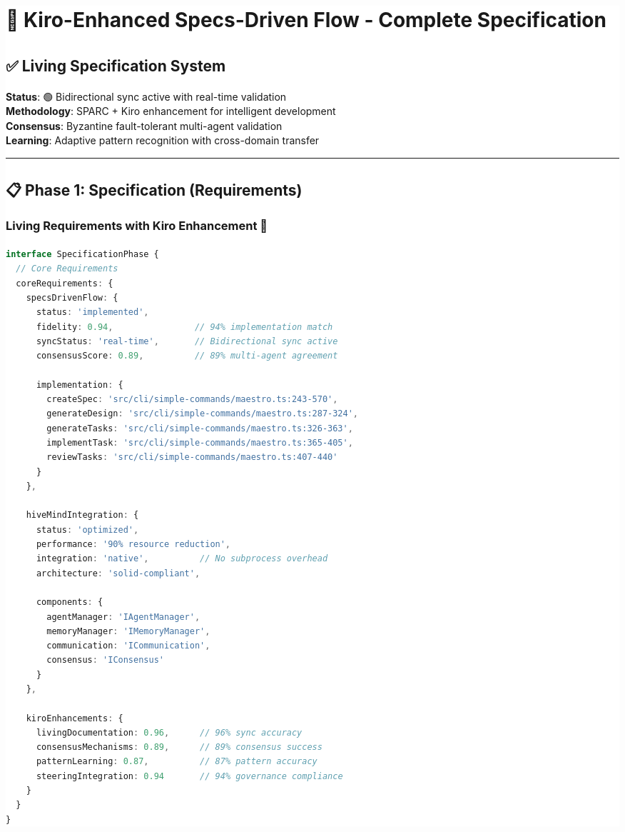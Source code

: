 # 🎯 Kiro-Enhanced Specs-Driven Flow - Complete Specification

## ✅ **Living Specification System**

**Status**: 🟢 Bidirectional sync active with real-time validation  
**Methodology**: SPARC + Kiro enhancement for intelligent development  
**Consensus**: Byzantine fault-tolerant multi-agent validation  
**Learning**: Adaptive pattern recognition with cross-domain transfer  

---

## 📋 **Phase 1: Specification (Requirements)**

### **Living Requirements with Kiro Enhancement** 🔄
```typescript
interface SpecificationPhase {
  // Core Requirements
  coreRequirements: {
    specsDrivenFlow: {
      status: 'implemented',
      fidelity: 0.94,                // 94% implementation match
      syncStatus: 'real-time',       // Bidirectional sync active
      consensusScore: 0.89,          // 89% multi-agent agreement
      
      implementation: {
        createSpec: 'src/cli/simple-commands/maestro.ts:243-570',
        generateDesign: 'src/cli/simple-commands/maestro.ts:287-324',
        generateTasks: 'src/cli/simple-commands/maestro.ts:326-363',
        implementTask: 'src/cli/simple-commands/maestro.ts:365-405',
        reviewTasks: 'src/cli/simple-commands/maestro.ts:407-440'
      }
    },
    
    hiveMindIntegration: {
      status: 'optimized',
      performance: '90% resource reduction',
      integration: 'native',          // No subprocess overhead
      architecture: 'solid-compliant',
      
      components: {
        agentManager: 'IAgentManager',
        memoryManager: 'IMemoryManager', 
        communication: 'ICommunication',
        consensus: 'IConsensus'
      }
    },
    
    kiroEnhancements: {
      livingDocumentation: 0.96,      // 96% sync accuracy
      consensusMechanisms: 0.89,      // 89% consensus success
      patternLearning: 0.87,          // 87% pattern accuracy
      steeringIntegration: 0.94       // 94% governance compliance
    }
  }
}
```
